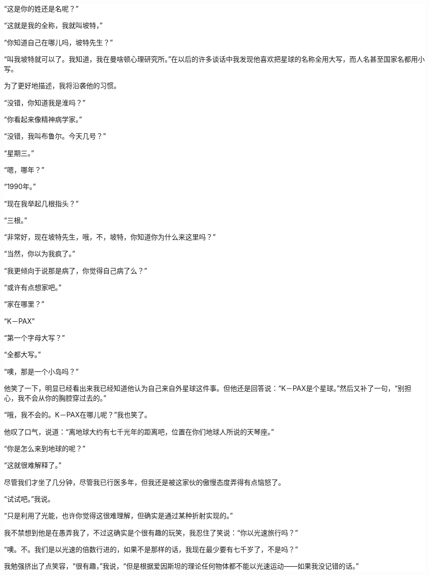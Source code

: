“这是你的姓还是名呢？”

“这就是我的全称，我就叫坡特，”

“你知道自己在哪儿吗，坡特先生？”

“叫我坡特就可以了。我知道，我在曼啥顿心理研究所。”在以后的许多谈话中我发现他喜欢把星球的名称全用大写，而人名甚至国家名都用小写。

为了更好地描述，我将沿袭他的习惯。

“没错，你知道我是淮吗？”

“你看起来像精神病学家。”

“没错，我叫布鲁尔。今天几号？”

“星期三。”

“嗯，哪年？”

“1990年。”

“现在我举起几根指头？”

“三根。”

“非常好，现在坡特先生，哦，不，坡特，你知道你为什么来这里吗？”

“当然，你以为我疯了。”

“我更倾向于说那是病了，你觉得自己病了么？”

“或许有点想家吧。”

“家在哪里？”

“K－PAX”

“第一个字母大写？”

“全都大写。”

“噢，那是一个小岛吗？”

他笑了一下，明显已经看出来我已经知道他认为自己来自外星球这件事。但他还是回答说：“K－PAX是个星球。”然后又补了一句，“别担心，我不会从你的胸腔穿过去的。”

“哦，我不会的。K－PAX在哪儿呢？”我也笑了。

他叹了口气，说道：“离地球大约有七千光年的距离吧，位置在你们地球人所说的天琴座。”

“你是怎么来到地球的呢？”

“这就很难解释了。”

尽管我们才坐了几分钟，尽管我已行医多年，但我还是被这家伙的傲慢态度弄得有点恼怒了。

“试试吧。”我说。

“只是利用了光能，也许你觉得这很难理解，但确实是通过某种折射实现的。”

我不禁想到他是在愚弄我了，不过这确实是个很有趣的玩笑，我忍住了笑说：“你以光速旅行吗？”

“噢。不。我们是以光速的倍数行进的，如果不是那样的话，我现在最少要有七千岁了，不是吗？”

我勉强挤出了点笑容，“很有趣，”我说，“但是根据爱因斯坦的理论任何物体都不能以光速运动——如果我没记错的话。”
